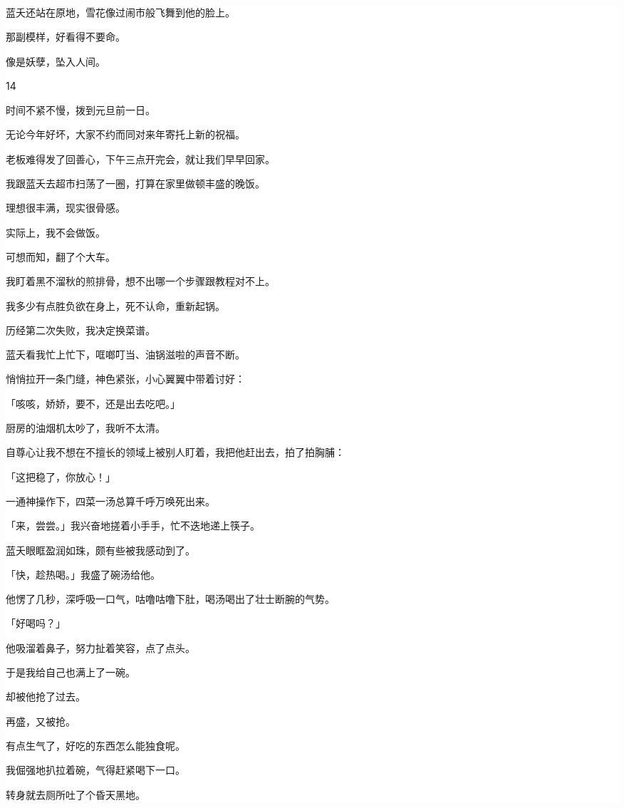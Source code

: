 蓝夭还站在原地，雪花像过闹市般飞舞到他的脸上。

那副模样，好看得不要命。

像是妖孽，坠入人间。

14

时间不紧不慢，拨到元旦前一日。

无论今年好坏，大家不约而同对来年寄托上新的祝福。

老板难得发了回善心，下午三点开完会，就让我们早早回家。

我跟蓝夭去超市扫荡了一圈，打算在家里做顿丰盛的晚饭。

理想很丰满，现实很骨感。

实际上，我不会做饭。

可想而知，翻了个大车。

我盯着黑不溜秋的煎排骨，想不出哪一个步骤跟教程对不上。

我多少有点胜负欲在身上，死不认命，重新起锅。

历经第二次失败，我决定换菜谱。

蓝夭看我忙上忙下，哐啷叮当、油锅滋啦的声音不断。

悄悄拉开一条门缝，神色紧张，小心翼翼中带着讨好：

「咳咳，娇娇，要不，还是出去吃吧。」

厨房的油烟机太吵了，我听不太清。

自尊心让我不想在不擅长的领域上被别人盯着，我把他赶出去，拍了拍胸脯：

「这把稳了，你放心！」

一通神操作下，四菜一汤总算千呼万唤死出来。

「来，尝尝。」我兴奋地搓着小手手，忙不迭地递上筷子。

蓝夭眼眶盈润如珠，颇有些被我感动到了。

「快，趁热喝。」我盛了碗汤给他。

他愣了几秒，深呼吸一口气，咕噜咕噜下肚，喝汤喝出了壮士断腕的气势。

「好喝吗？」

他吸溜着鼻子，努力扯着笑容，点了点头。

于是我给自己也满上了一碗。

却被他抢了过去。

再盛，又被抢。

有点生气了，好吃的东西怎么能独食呢。

我倔强地扒拉着碗，气得赶紧喝下一口。

转身就去厕所吐了个昏天黑地。
